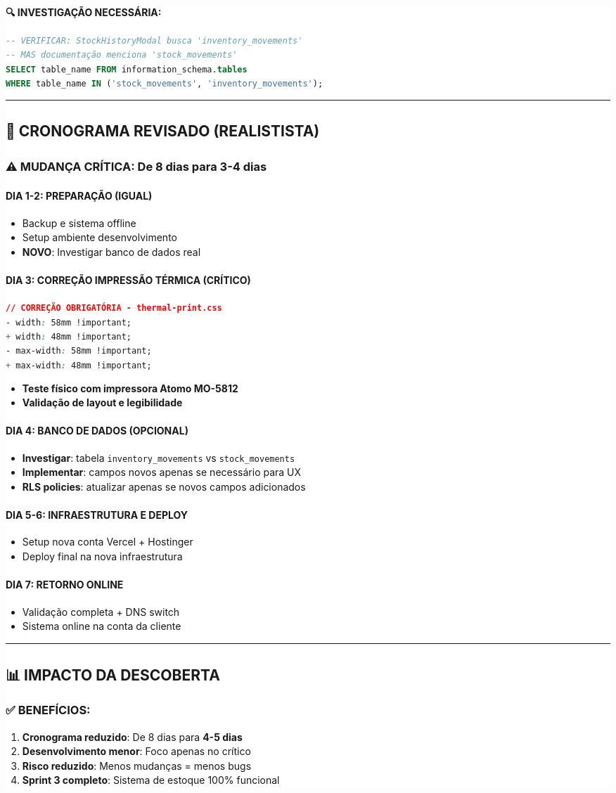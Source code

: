 #### 🔍 **INVESTIGAÇÃO NECESSÁRIA**:
```sql
-- VERIFICAR: StockHistoryModal busca 'inventory_movements'
-- MAS documentação menciona 'stock_movements'
SELECT table_name FROM information_schema.tables
WHERE table_name IN ('stock_movements', 'inventory_movements');
```

---

## 🎯 **CRONOGRAMA REVISADO (REALISTISTA)**

### **⚠️ MUDANÇA CRÍTICA: De 8 dias para 3-4 dias**

#### **DIA 1-2: PREPARAÇÃO (IGUAL)**
- Backup e sistema offline
- Setup ambiente desenvolvimento
- **NOVO**: Investigar banco de dados real

#### **DIA 3: CORREÇÃO IMPRESSÃO TÉRMICA (CRÍTICO)**
```css
// CORREÇÃO OBRIGATÓRIA - thermal-print.css
- width: 58mm !important;
+ width: 48mm !important;
- max-width: 58mm !important;
+ max-width: 48mm !important;
```
- **Teste físico com impressora Atomo MO-5812**
- **Validação de layout e legibilidade**

#### **DIA 4: BANCO DE DADOS (OPCIONAL)**
- **Investigar**: tabela `inventory_movements` vs `stock_movements`
- **Implementar**: campos novos apenas se necessário para UX
- **RLS policies**: atualizar apenas se novos campos adicionados

#### **DIA 5-6: INFRAESTRUTURA E DEPLOY**
- Setup nova conta Vercel + Hostinger
- Deploy final na nova infraestrutura

#### **DIA 7: RETORNO ONLINE**
- Validação completa + DNS switch
- Sistema online na conta da cliente

---

## 📊 **IMPACTO DA DESCOBERTA**

### ✅ **BENEFÍCIOS**:
1. **Cronograma reduzido**: De 8 dias para **4-5 dias**
2. **Desenvolvimento menor**: Foco apenas no crítico
3. **Risco reduzido**: Menos mudanças = menos bugs
4. **Sprint 3 completo**: Sistema de estoque 100% funcional
